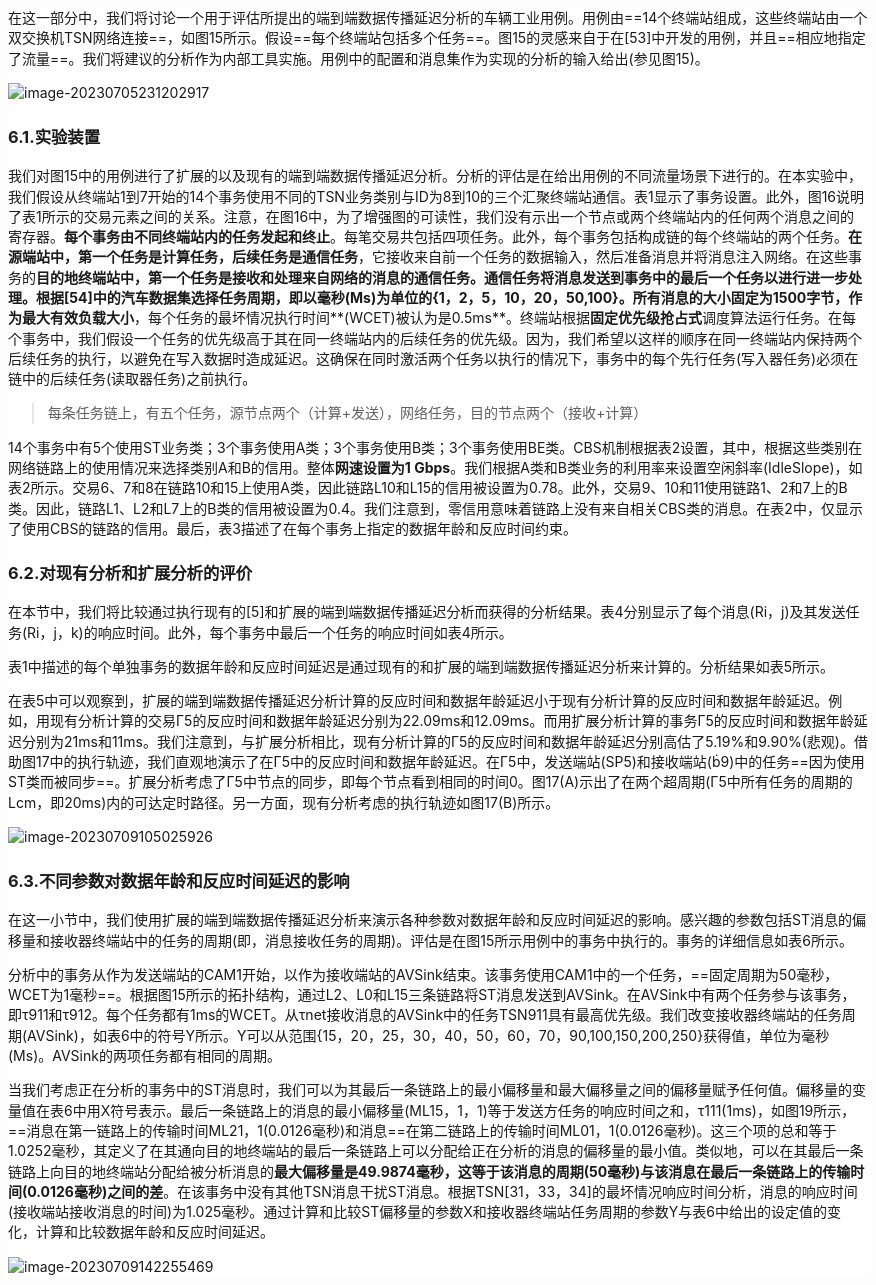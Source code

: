 在这一部分中，我们将讨论一个用于评估所提出的端到端数据传播延迟分析的车辆工业用例。用例由==14个终端站组成，这些终端站由一个双交换机TSN网络连接==，如图15所示。假设==每个终端站包括多个任务==。图15的灵感来自于在[53]中开发的用例，并且==相应地指定了流量==。我们将建议的分析作为内部工具实施。用例中的配置和消息集作为实现的分析的输入给出(参见图15)。

![image-20230705231202917](https://gcore.jsdelivr.net/gh/wsm6636/pic/202307211402118.png)

### 6.1.实验装置

我们对图15中的用例进行了扩展的以及现有的端到端数据传播延迟分析。分析的评估是在给出用例的不同流量场景下进行的。在本实验中，我们假设从终端站1到7开始的14个事务使用不同的TSN业务类别与ID为8到10的三个汇聚终端站通信。表1显示了事务设置。此外，图16说明了表1所示的交易元素之间的关系。注意，在图16中，为了增强图的可读性，我们没有示出一个节点或两个终端站内的任何两个消息之间的寄存器。**每个事务由不同终端站内的任务发起和终止**。每笔交易共包括四项任务。此外，每个事务包括构成链的每个终端站的两个任务。**在源端站中，第一个任务是计算任务，后续任务是通信任务**，它接收来自前一个任务的数据输入，然后准备消息并将消息注入网络。在这些事务的**目的地终端站中，第一个任务是接收和处理来自网络的消息的通信任务。通信任务将消息发送到事务中的最后一个任务以进行进一步处理。**根据[54]中的汽车数据集选择任务周期，即以毫秒(Ms)为单位的{1，2，5，10，20，50,100}。所有**消息的大小固定为1500字节，作为最大有效负载大小**，每个任务的最坏情况执行时间**(WCET)被认为是0.5ms**。终端站根据**固定优先级抢占式**调度算法运行任务。在每个事务中，我们假设一个任务的优先级高于其在同一终端站内的后续任务的优先级。因为，我们希望以这样的顺序在同一终端站内保持两个后续任务的执行，以避免在写入数据时造成延迟。这确保在同时激活两个任务以执行的情况下，事务中的每个先行任务(写入器任务)必须在链中的后续任务(读取器任务)之前执行。

> 每条任务链上，有五个任务，源节点两个（计算+发送），网络任务，目的节点两个（接收+计算）

14个事务中有5个使用ST业务类；3个事务使用A类；3个事务使用B类；3个事务使用BE类。CBS机制根据表2设置，其中，根据这些类别在网络链路上的使用情况来选择类别A和B的信用。整体**网速设置为1 Gbps**。我们根据A类和B类业务的利用率来设置空闲斜率(IdleSlope)，如表2所示。交易6、7和8在链路10和15上使用A类，因此链路L10和L15的信用被设置为0.78。此外，交易9、10和11使用链路1、2和7上的B类。因此，链路L1、L2和L7上的B类的信用被设置为0.4。我们注意到，零信用意味着链路上没有来自相关CBS类的消息。在表2中，仅显示了使用CBS的链路的信用。最后，表3描述了在每个事务上指定的数据年龄和反应时间约束。

### 6.2.对现有分析和扩展分析的评价

在本节中，我们将比较通过执行现有的[5]和扩展的端到端数据传播延迟分析而获得的分析结果。表4分别显示了每个消息(Ri，j)及其发送任务(Ri，j，k)的响应时间。此外，每个事务中最后一个任务的响应时间如表4所示。

表1中描述的每个单独事务的数据年龄和反应时间延迟是通过现有的和扩展的端到端数据传播延迟分析来计算的。分析结果如表5所示。

在表5中可以观察到，扩展的端到端数据传播延迟分析计算的反应时间和数据年龄延迟小于现有分析计算的反应时间和数据年龄延迟。例如，用现有分析计算的交易Γ5的反应时间和数据年龄延迟分别为22.09ms和12.09ms。而用扩展分析计算的事务Γ5的反应时间和数据年龄延迟分别为21ms和11ms。我们注意到，与扩展分析相比，现有分析计算的Γ5的反应时间和数据年龄延迟分别高估了5.19%和9.90%(悲观)。借助图17中的执行轨迹，我们直观地演示了在Γ5中的反应时间和数据年龄延迟。在Γ5中，发送端站(SP5)和接收端站(9)中的任务==因为使用ST类而被同步==。扩展分析考虑了Γ5中节点的同步，即每个节点看到相同的时间0。图17(A)示出了在两个超周期(Γ5中所有任务的周期的Lcm，即20ms)内的可达定时路径。另一方面，现有分析考虑的执行轨迹如图17(B)所示。

![image-20230709105025926](https://gcore.jsdelivr.net/gh/wsm6636/pic/202307211402407.png)

### 6.3.不同参数对数据年龄和反应时间延迟的影响

在这一小节中，我们使用扩展的端到端数据传播延迟分析来演示各种参数对数据年龄和反应时间延迟的影响。感兴趣的参数包括ST消息的偏移量和接收器终端站中的任务的周期(即，消息接收任务的周期)。评估是在图15所示用例中的事务中执行的。事务的详细信息如表6所示。

分析中的事务从作为发送端站的CAM1开始，以作为接收端站的AVSink结束。该事务使用CAM1中的一个任务，==固定周期为50毫秒，WCET为1毫秒==。根据图15所示的拓扑结构，通过L2、L0和L15三条链路将ST消息发送到AVSink。在AVSink中有两个任务参与该事务，即τ911和τ912。每个任务都有1ms的WCET。从τnet接收消息的AVSink中的任务TSN911具有最高优先级。我们改变接收器终端站的任务周期(AVSink)，如表6中的符号Y所示。Y可以从范围{15，20，25，30，40，50，60，70，90,100,150,200,250}获得值，单位为毫秒(Ms)。AVSink的两项任务都有相同的周期。

当我们考虑正在分析的事务中的ST消息时，我们可以为其最后一条链路上的最小偏移量和最大偏移量之间的偏移量赋予任何值。偏移量的变量值在表6中用X符号表示。最后一条链路上的消息的最小偏移量(ML15，1，1)等于发送方任务的响应时间之和，τ111(1ms)，如图19所示，==消息在第一链路上的传输时间ML21，1(0.0126毫秒)和消息==在第二链路上的传输时间ML01，1(0.0126毫秒)。这三个项的总和等于1.0252毫秒，其定义了在其通向目的地终端站的最后一条链路上可以分配给正在分析的消息的偏移量的最小值。类似地，可以在其最后一条链路上向目的地终端站分配给被分析消息的**最大偏移量是49.9874毫秒，这等于该消息的周期(50毫秒)与该消息在最后一条链路上的传输时间(0.0126毫秒)之间的差**。在该事务中没有其他TSN消息干扰ST消息。根据TSN[31，33，34]的最坏情况响应时间分析，消息的响应时间(接收端站接收消息的时间)为1.025毫秒。通过计算和比较ST偏移量的参数X和接收器终端站任务周期的参数Y与表6中给出的设定值的变化，计算和比较数据年龄和反应时间延迟。

![image-20230709142255469](https://gcore.jsdelivr.net/gh/wsm6636/pic/202307211402093.png)
